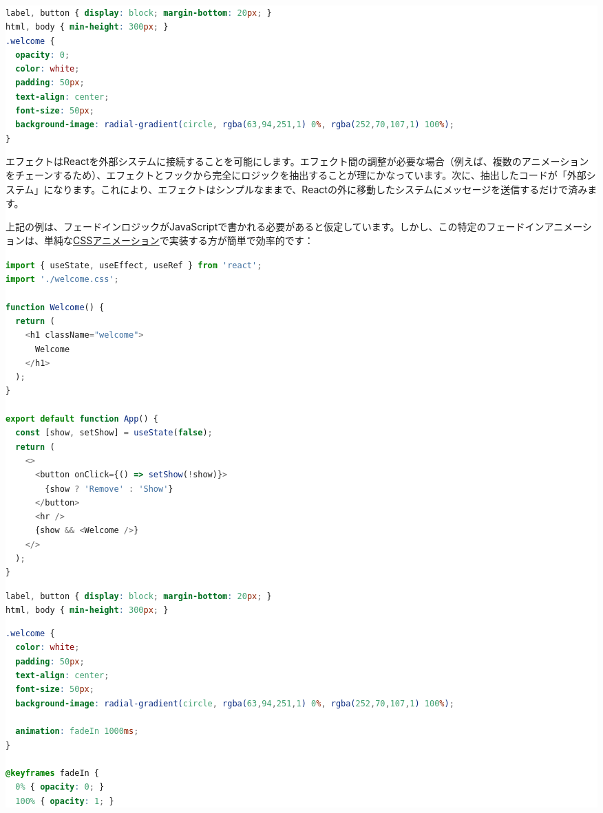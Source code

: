 ```css
label, button { display: block; margin-bottom: 20px; }
html, body { min-height: 300px; }
.welcome {
  opacity: 0;
  color: white;
  padding: 50px;
  text-align: center;
  font-size: 50px;
  background-image: radial-gradient(circle, rgba(63,94,251,1) 0%, rgba(252,70,107,1) 100%);
}
```

</Sandpack>

エフェクトはReactを外部システムに接続することを可能にします。エフェクト間の調整が必要な場合（例えば、複数のアニメーションをチェーンするため）、エフェクトとフックから完全にロジックを抽出することが理にかなっています。次に、抽出したコードが「外部システム」になります。これにより、エフェクトはシンプルなままで、Reactの外に移動したシステムにメッセージを送信するだけで済みます。

上記の例は、フェードインロジックがJavaScriptで書かれる必要があると仮定しています。しかし、この特定のフェードインアニメーションは、単純な[CSSアニメーション](https://developer.mozilla.org/en-US/docs/Web/CSS/CSS_Animations/Using_CSS_animations)で実装する方が簡単で効率的です：

<Sandpack>

```js
import { useState, useEffect, useRef } from 'react';
import './welcome.css';

function Welcome() {
  return (
    <h1 className="welcome">
      Welcome
    </h1>
  );
}

export default function App() {
  const [show, setShow] = useState(false);
  return (
    <>
      <button onClick={() => setShow(!show)}>
        {show ? 'Remove' : 'Show'}
      </button>
      <hr />
      {show && <Welcome />}
    </>
  );
}
```

```css src/styles.css
label, button { display: block; margin-bottom: 20px; }
html, body { min-height: 300px; }
```

```css src/welcome.css active
.welcome {
  color: white;
  padding: 50px;
  text-align: center;
  font-size: 50px;
  background-image: radial-gradient(circle, rgba(63,94,251,1) 0%, rgba(252,70,107,1) 100%);

  animation: fadeIn 1000ms;
}

@keyframes fadeIn {
  0% { opacity: 0; }
  100% { opacity: 1; }
```